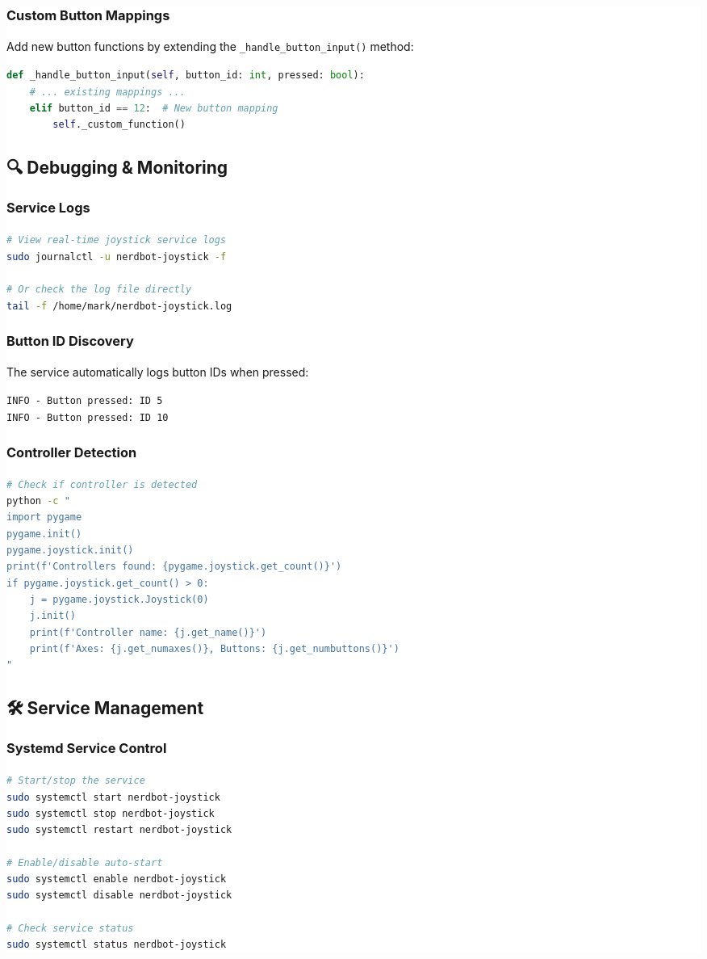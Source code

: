 ### Custom Button Mappings

Add new button functions by extending the `_handle_button_input()` method:

```python
def _handle_button_input(self, button_id: int, pressed: bool):
    # ... existing mappings ...
    elif button_id == 12:  # New button mapping
        self._custom_function()
```

## 🔍 Debugging & Monitoring

### Service Logs
```bash
# View real-time joystick service logs
sudo journalctl -u nerdbot-joystick -f

# Or check the log file directly
tail -f /home/mark/nerdbot-joystick.log
```

### Button ID Discovery
The service automatically logs button IDs when pressed:
```
INFO - Button pressed: ID 5
INFO - Button pressed: ID 10
```

### Controller Detection
```bash
# Check if controller is detected
python -c "
import pygame
pygame.init()
pygame.joystick.init()
print(f'Controllers found: {pygame.joystick.get_count()}')
if pygame.joystick.get_count() > 0:
    j = pygame.joystick.Joystick(0)
    j.init()
    print(f'Controller name: {j.get_name()}')
    print(f'Axes: {j.get_numaxes()}, Buttons: {j.get_numbuttons()}')
"
```

## 🛠️ Service Management

### Systemd Service Control
```bash
# Start/stop the service
sudo systemctl start nerdbot-joystick
sudo systemctl stop nerdbot-joystick
sudo systemctl restart nerdbot-joystick

# Enable/disable auto-start
sudo systemctl enable nerdbot-joystick
sudo systemctl disable nerdbot-joystick

# Check service status
sudo systemctl status nerdbot-joystick
```
